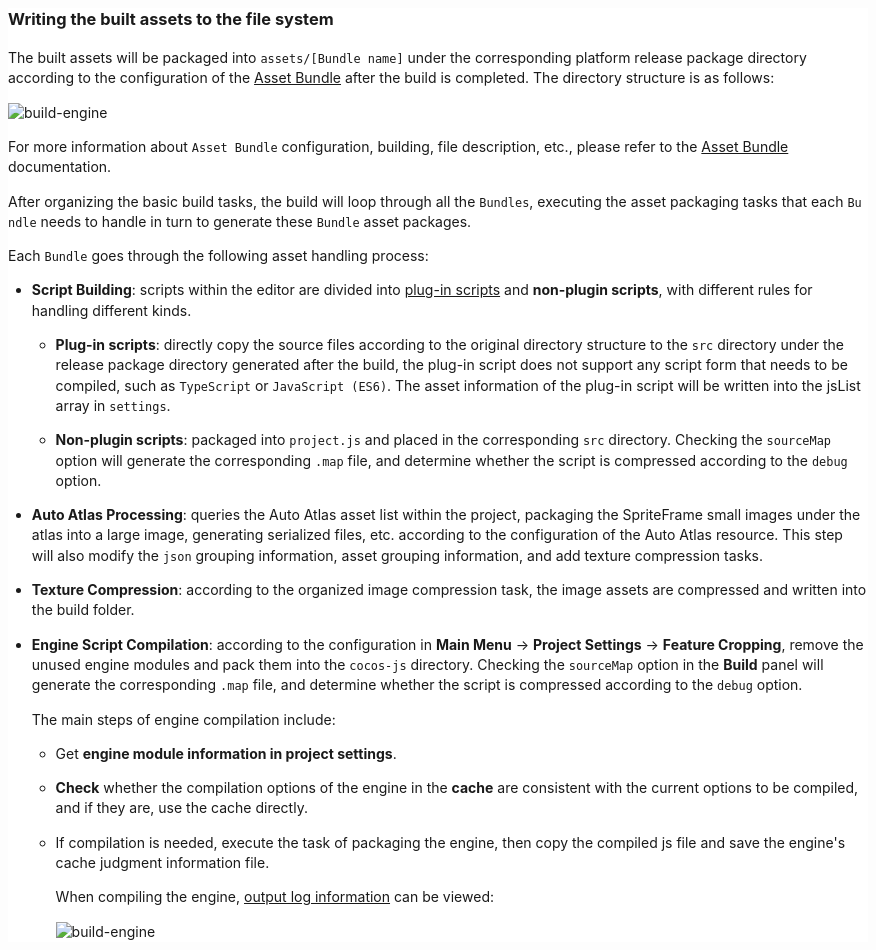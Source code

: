 ### Writing the built assets to the file system

The built assets will be packaged into `assets/[Bundle name]` under the corresponding platform release package directory according to the configuration of the [Asset Bundle](../../asset/bundle.md#configuration) after the build is completed. The directory structure is as follows:

![build-engine](./build-guide/bundle.png)

For more information about `Asset Bundle` configuration, building, file description, etc., please refer to the [Asset Bundle](../../asset/bundle.md) documentation.

After organizing the basic build tasks, the build will loop through all the `Bundles`, executing the asset packaging tasks that each `Bundle` needs to handle in turn to generate these `Bundle` asset packages.

Each `Bundle` goes through the following asset handling process:

- **Script Building**: scripts within the editor are divided into [plug-in scripts](../../scripting/external-scripts.md) and **non-plugin scripts**, with different rules for handling different kinds.

    - **Plug-in scripts**: directly copy the source files according to the original directory structure to the `src` directory under the release package directory generated after the build, the plug-in script does not support any script form that needs to be compiled, such as `TypeScript` or `JavaScript (ES6)`. The asset information of the plug-in script will be written into the jsList array in `settings`.

    - **Non-plugin scripts**: packaged into `project.js` and placed in the corresponding `src` directory. Checking the `sourceMap` option will generate the corresponding `.map` file, and determine whether the script is compressed according to the `debug` option.

- **Auto Atlas Processing**: queries the Auto Atlas asset list within the project, packaging the SpriteFrame small images under the atlas into a large image, generating serialized files, etc. according to the configuration of the Auto Atlas resource. This step will also modify the `json` grouping information, asset grouping information, and add texture compression tasks. 

- **Texture Compression**: according to the organized image compression task, the image assets are compressed and written into the build folder. 

- **Engine Script Compilation**: according to the configuration in **Main Menu** -> **Project Settings** -> **Feature Cropping**, remove the unused engine modules and pack them into the `cocos-js` directory. Checking the `sourceMap` option in the **Build** panel will generate the corresponding `.map` file, and determine whether the script is compressed according to the `debug` option.

    The main steps of engine compilation include:

    - Get **engine module information in project settings**.

    - **Check** whether the compilation options of the engine in the **cache** are consistent with the current options to be compiled, and if they are, use the cache directly.

    - If compilation is needed, execute the task of packaging the engine, then copy the compiled js file and save the engine's cache judgment information file.

      When compiling the engine, [output log information](./build-panel.md#build-log) can be viewed:

      ![build-engine](./build-guide/build-engine.jpg)
